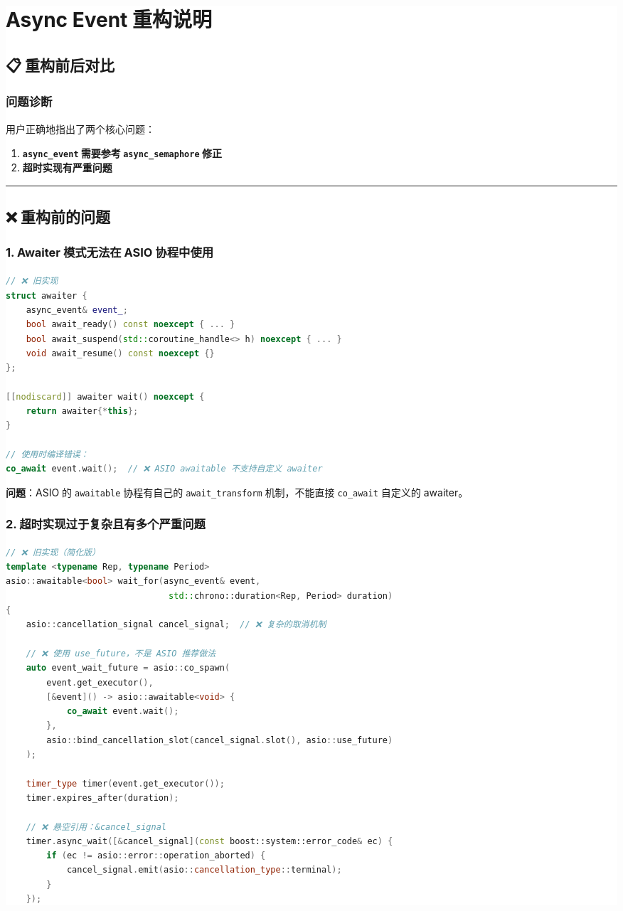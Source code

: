 # Async Event 重构说明

## 📋 重构前后对比

### 问题诊断

用户正确地指出了两个核心问题：
1. **`async_event` 需要参考 `async_semaphore` 修正**
2. **超时实现有严重问题**

---

## ❌ 重构前的问题

### 1. **Awaiter 模式无法在 ASIO 协程中使用**

```cpp
// ❌ 旧实现
struct awaiter {
    async_event& event_;
    bool await_ready() const noexcept { ... }
    bool await_suspend(std::coroutine_handle<> h) noexcept { ... }
    void await_resume() const noexcept {}
};

[[nodiscard]] awaiter wait() noexcept {
    return awaiter{*this};
}

// 使用时编译错误：
co_await event.wait();  // ❌ ASIO awaitable 不支持自定义 awaiter
```

**问题**：ASIO 的 `awaitable` 协程有自己的 `await_transform` 机制，不能直接 `co_await` 自定义的 awaiter。

### 2. **超时实现过于复杂且有多个严重问题**

```cpp
// ❌ 旧实现（简化版）
template <typename Rep, typename Period>
asio::awaitable<bool> wait_for(async_event& event, 
                                std::chrono::duration<Rep, Period> duration)
{
    asio::cancellation_signal cancel_signal;  // ❌ 复杂的取消机制
    
    // ❌ 使用 use_future，不是 ASIO 推荐做法
    auto event_wait_future = asio::co_spawn(
        event.get_executor(),
        [&event]() -> asio::awaitable<void> {
            co_await event.wait();
        },
        asio::bind_cancellation_slot(cancel_signal.slot(), asio::use_future)
    );
    
    timer_type timer(event.get_executor());
    timer.expires_after(duration);
    
    // ❌ 悬空引用：&cancel_signal
    timer.async_wait([&cancel_signal](const boost::system::error_code& ec) {
        if (ec != asio::error::operation_aborted) {
            cancel_signal.emit(asio::cancellation_type::terminal);
        }
    });
```